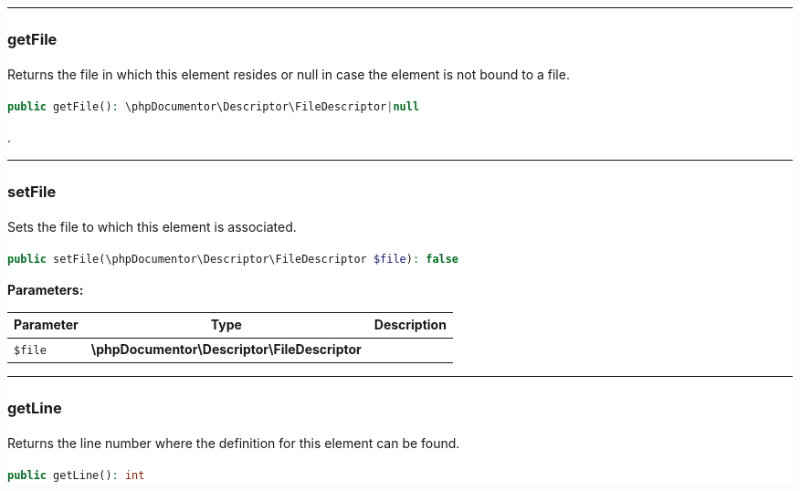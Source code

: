 









***

### getFile

Returns the file in which this element resides or null in case the element is not bound to a file.

```php
public getFile(): \phpDocumentor\Descriptor\FileDescriptor|null
```

.









***

### setFile

Sets the file to which this element is associated.

```php
public setFile(\phpDocumentor\Descriptor\FileDescriptor $file): false
```








**Parameters:**

| Parameter | Type | Description |
|-----------|------|-------------|
| `$file` | **\phpDocumentor\Descriptor\FileDescriptor** |  |




***

### getLine

Returns the line number where the definition for this element can be found.

```php
public getLine(): int
```




